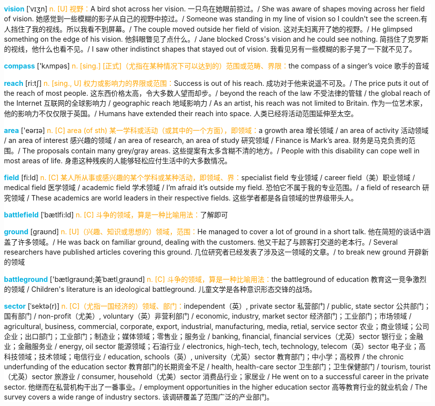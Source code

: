 <font color="sky blue">**vision**</font> [ˈvɪʒn]
<font color="orange">n. [U] 视野：</font>A bird shot across her vision. 一只鸟在她眼前掠过。/ She was aware of shapes moving across her field of vision. 她感觉到一些模糊的影子从自己的视野中掠过。/ Someone was standing in my line of vision so I couldn't see the screen.有人挡住了我的视线。所以我看不到屏幕。/ The couple moved outside her field of vision. 这对夫妇离开了她的视野。/ He glimpsed something on the edge of his vision. 他斜眼瞥见了点什么。/ Jane blocked Cross's vision and he could see nothing. 简挡住了克罗斯的视线，他什么也看不见。/ I saw other indistinct shapes that stayed out of vision. 我看见另有一些模糊的影子晃了一下就不见了。

<font color="sky blue">**compass**</font> ['kʌmpəs] 
<font color="orange">n. [sing.] [正式]（尤指在某种情况下可以达到的）范围或范畴、界限：</font>the compass of a singer’s voice 歌手的音域 

<font color="sky blue">**reach**</font> [ri:tʃ] 
<font color="orange">n. [sing., U] 权力或影响力的界限或范围：</font>Success is out of his reach. 成功对于他来说遥不可及。/ The price puts it out of the reach of most people. 这东西价格太高，令大多数人望而却步。/ beyond the reach of the law 不受法律的管辖 / the global reach of the Internet 互联网的全球影响力 / geographic reach 地域影响力 / As an artist, his reach was not limited to Britain. 作为一位艺术家，他的影响力不仅仅限于英国。/ Humans have extended their reach into space. 人类已经将活动范围延伸至太空。

<font color="sky blue">**area**</font> ['eərɪə] 
<font color="orange">n. [C] area (of sth) 某一学科或活动（或其中的一个方面），即领域：</font>a growth area 增长领域 / an area of activity 活动领域 / an area of interest 感兴趣的领域 / an area of research, an area of study 研究领域 / Finance is Mark’s area. 财务是马克负责的范围。/ The proposals contain many grey/gray areas. 这些提案有太多含糊不清的地方。/ People with this disability can cope well in most areas of life. 身患这种残疾的人能够轻松应付生活中的大多数情况。

<font color="sky blue">**field**</font> [fi:ld] 
<font color="orange">n. [C] 某人所从事或感兴趣的某个学科或某种活动，即领域、界：</font>specialist field 专业领域 / career field（美）职业领域 / medical field 医学领域 / academic field 学术领域 / I’m afraid it’s outside my field. 恐怕它不属于我的专业范围。/ a field of research 研究领域 / These academics are world leaders in their respective fields. 这些学者都是各自领域的世界级带头人。
             
<font color="sky blue">**battlefield**</font> [ˈbætlfi:ld]
<font color="orange">n. [C] 斗争的领域，算是一种比喻用法：</font>了解即可       

<font color="sky blue">**ground**</font> [ɡraʊnd] 
<font color="orange">n. [U]（兴趣、知识或思想的）领域，范围：</font>He managed to cover a lot of ground in a short talk. 他在简短的谈话中涵盖了许多领域。/ He was back on familiar ground, dealing with the customers. 他又干起了与顾客打交道的老本行。/ Several researchers have published articles covering this ground. 几位研究者已经发表了涉及这一领域的文章。/ to break new ground 开辟新的领域
   
<font color="sky blue">**battleground**</font> ['bætlɡraʊnd;美ˈbætlˌɡraʊnd]
<font color="orange">n. [C] 斗争的领域，算是一种比喻用法：</font>the battleground of education 教育这一竞争激烈的领域 / Children's literature is an ideological battleground. 儿童文学是各种意识形态交锋的战场。        
                   
<font color="sky blue">**sector**</font> [ˈsektə(r)]
<font color="orange">n. [C]（尤指一国经济的）领域、部门：</font>independent（英）, private sector 私营部门 / public, state sector 公共部门；国有部门 / non-profit（尤美）, voluntary（英）非营利部门 / economic, industry, market sector 经济部门；工业部门；市场领域 / agricultural, business, commercial, corporate, export, industrial, manufacturing, media, retial, service sector 农业；商业领域；公司企业；出口部门；工业部门；制造业；媒体领域；零售业；服务业 / banking, financial, financial services（尤英）sector 银行业；金融业；金融服务业 / energy, oil sector 能源领域；石油行业 / electronics, high-tech, tech, technology, telecom（英）sector 电子业；高科技领域；技术领域；电信行业 / education, schools（英）, university（尤英）sector 教育部门；中小学；高校界 / the chronic underfunding of the education sector 教育部门的长期资金不足 / health, health-care sector 卫生部门；卫生保健部门 / tourism, tourist（尤英）sector 旅游业 / consumer, household（尤美）sector 消费品行业；家居业 / He went on to a successful career in the private sector. 他继而在私营机构干出了一番事业。/ employment opportunities in the higher education sector 高等教育行业的就业机会 / The survey covers a wide range of industry sectors. 该调研覆盖了范围广泛的产业部门。      
